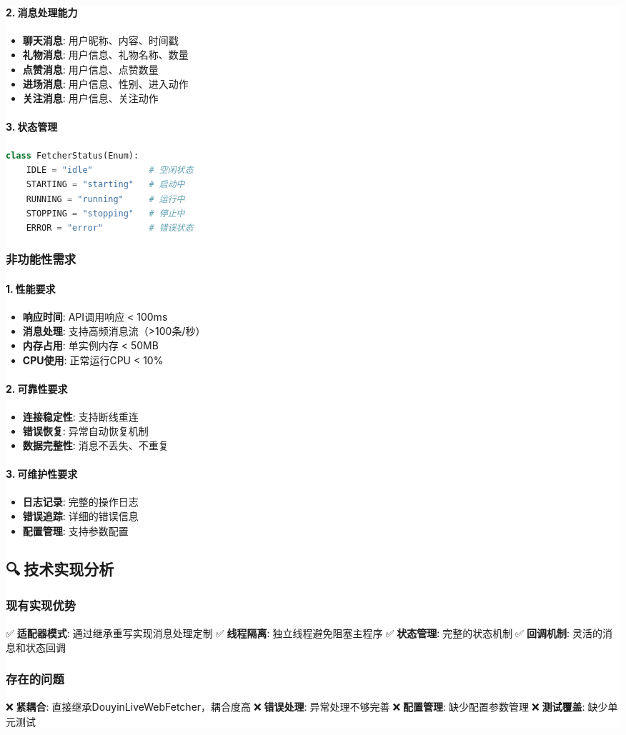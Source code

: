 #### 2. 消息处理能力

- **聊天消息**: 用户昵称、内容、时间戳
- **礼物消息**: 用户信息、礼物名称、数量
- **点赞消息**: 用户信息、点赞数量
- **进场消息**: 用户信息、性别、进入动作
- **关注消息**: 用户信息、关注动作

#### 3. 状态管理

```python
class FetcherStatus(Enum):
    IDLE = "idle"           # 空闲状态
    STARTING = "starting"   # 启动中
    RUNNING = "running"     # 运行中
    STOPPING = "stopping"   # 停止中
    ERROR = "error"         # 错误状态
```

### 非功能性需求

#### 1. 性能要求

- **响应时间**: API调用响应 < 100ms
- **消息处理**: 支持高频消息流（>100条/秒）
- **内存占用**: 单实例内存 < 50MB
- **CPU使用**: 正常运行CPU < 10%

#### 2. 可靠性要求

- **连接稳定性**: 支持断线重连
- **错误恢复**: 异常自动恢复机制
- **数据完整性**: 消息不丢失、不重复

#### 3. 可维护性要求

- **日志记录**: 完整的操作日志
- **错误追踪**: 详细的错误信息
- **配置管理**: 支持参数配置

## 🔍 技术实现分析

### 现有实现优势

✅ **适配器模式**: 通过继承重写实现消息处理定制
✅ **线程隔离**: 独立线程避免阻塞主程序
✅ **状态管理**: 完整的状态机制
✅ **回调机制**: 灵活的消息和状态回调

### 存在的问题

❌ **紧耦合**: 直接继承DouyinLiveWebFetcher，耦合度高
❌ **错误处理**: 异常处理不够完善
❌ **配置管理**: 缺少配置参数管理
❌ **测试覆盖**: 缺少单元测试
